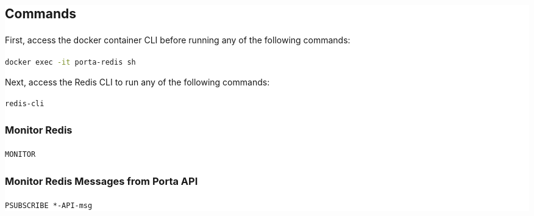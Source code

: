 ```
```

## Commands
First, access the docker container CLI before running any of the following commands:
```bash
docker exec -it porta-redis sh
```
Next, access the Redis CLI to run any of the following commands:
```
redis-cli
```

### Monitor Redis
```
MONITOR
```

### Monitor Redis Messages from Porta API
```
PSUBSCRIBE *-API-msg
```


